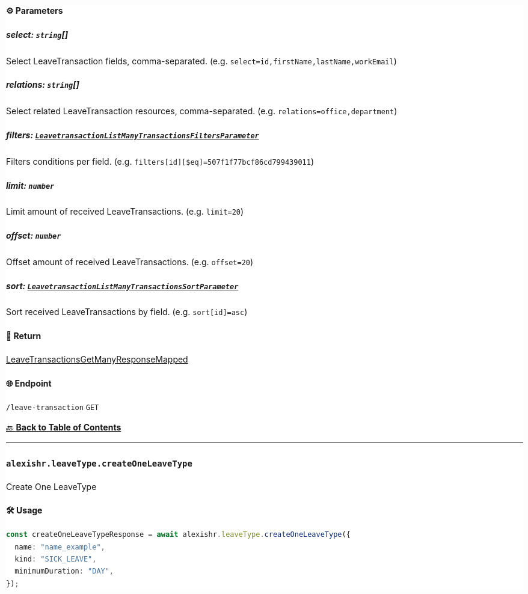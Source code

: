 #### ⚙️ Parameters<a id="⚙️-parameters"></a>

##### select: `string`[]<a id="select-string"></a>

Select LeaveTransaction fields, comma-separated. (e.g. `select=id,firstName,lastName,workEmail`)

##### relations: `string`[]<a id="relations-string"></a>

Select related LeaveTransaction resources, comma-separated. (e.g. `relations=office,department`)

##### filters: [`LeavetransactionListManyTransactionsFiltersParameter`](./models/leavetransaction-list-many-transactions-filters-parameter.ts)<a id="filters-leavetransactionlistmanytransactionsfiltersparametermodelsleavetransaction-list-many-transactions-filters-parameterts"></a>

Filters conditions per field. (e.g. `filters[id][$eq]=507f1f77bcf86cd799439011`)

##### limit: `number`<a id="limit-number"></a>

Limit amount of received LeaveTransactions. (e.g. `limit=20`)

##### offset: `number`<a id="offset-number"></a>

Offset amount of received LeaveTransactions. (e.g. `offset=20`)

##### sort: [`LeavetransactionListManyTransactionsSortParameter`](./models/leavetransaction-list-many-transactions-sort-parameter.ts)<a id="sort-leavetransactionlistmanytransactionssortparametermodelsleavetransaction-list-many-transactions-sort-parameterts"></a>

Sort received LeaveTransactions by field. (e.g. `sort[id]=asc`)

#### 🔄 Return<a id="🔄-return"></a>

[LeaveTransactionsGetManyResponseMapped](./models/leave-transactions-get-many-response-mapped.ts)

#### 🌐 Endpoint<a id="🌐-endpoint"></a>

`/leave-transaction` `GET`

[🔙 **Back to Table of Contents**](#table-of-contents)

---


### `alexishr.leaveType.createOneLeaveType`<a id="alexishrleavetypecreateoneleavetype"></a>

Create One LeaveType

#### 🛠️ Usage<a id="🛠️-usage"></a>

```typescript
const createOneLeaveTypeResponse = await alexishr.leaveType.createOneLeaveType({
  name: "name_example",
  kind: "SICK_LEAVE",
  minimumDuration: "DAY",
});
```
